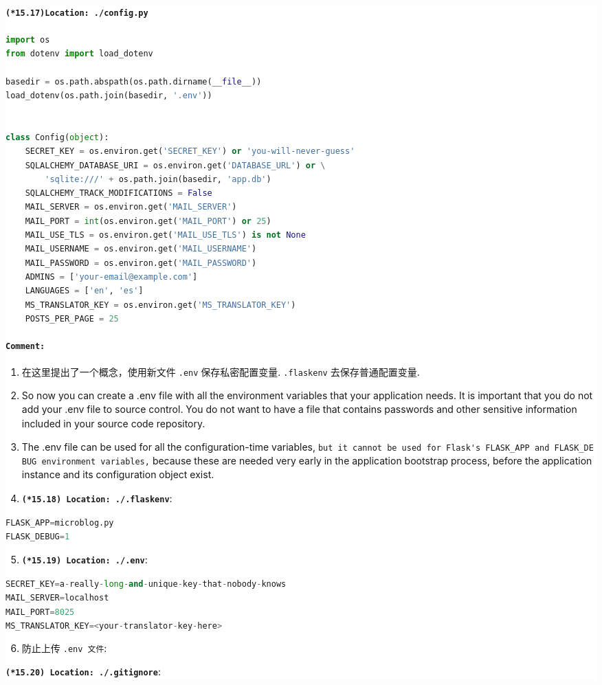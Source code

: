 #### `(*15.17)Location: ./config.py`

```py
import os
from dotenv import load_dotenv

basedir = os.path.abspath(os.path.dirname(__file__))
load_dotenv(os.path.join(basedir, '.env'))


class Config(object):
    SECRET_KEY = os.environ.get('SECRET_KEY') or 'you-will-never-guess'
    SQLALCHEMY_DATABASE_URI = os.environ.get('DATABASE_URL') or \
        'sqlite:///' + os.path.join(basedir, 'app.db')
    SQLALCHEMY_TRACK_MODIFICATIONS = False
    MAIL_SERVER = os.environ.get('MAIL_SERVER')
    MAIL_PORT = int(os.environ.get('MAIL_PORT') or 25)
    MAIL_USE_TLS = os.environ.get('MAIL_USE_TLS') is not None
    MAIL_USERNAME = os.environ.get('MAIL_USERNAME')
    MAIL_PASSWORD = os.environ.get('MAIL_PASSWORD')
    ADMINS = ['your-email@example.com']
    LANGUAGES = ['en', 'es']
    MS_TRANSLATOR_KEY = os.environ.get('MS_TRANSLATOR_KEY')
    POSTS_PER_PAGE = 25
```

#### `Comment:`
1. 在这里提出了一个概念，使用新文件 `.env` 保存私密配置变量. `.flaskenv` 去保存普通配置变量.

2. So now you can create a .env file with all the environment variables that your application needs. It is important that you do not add your .env file to source control. You do not want to have a file that contains passwords and other sensitive information included in your source code repository.

3. The .env file can be used for all the configuration-time variables, `but it cannot be used for Flask's FLASK_APP and FLASK_DEBUG environment variables,` because these are needed very early in the application bootstrap process, before the application instance and its configuration object exist.

4. __`(*15.18) Location: ./.flaskenv`__:

```py
FLASK_APP=microblog.py
FLASK_DEBUG=1
```

5. __`(*15.19) Location: ./.env`__:

```py
SECRET_KEY=a-really-long-and-unique-key-that-nobody-knows
MAIL_SERVER=localhost
MAIL_PORT=8025
MS_TRANSLATOR_KEY=<your-translator-key-here>
```

6. 防止上传 `.env 文件`:

__`(*15.20) Location: ./.gitignore`__:
